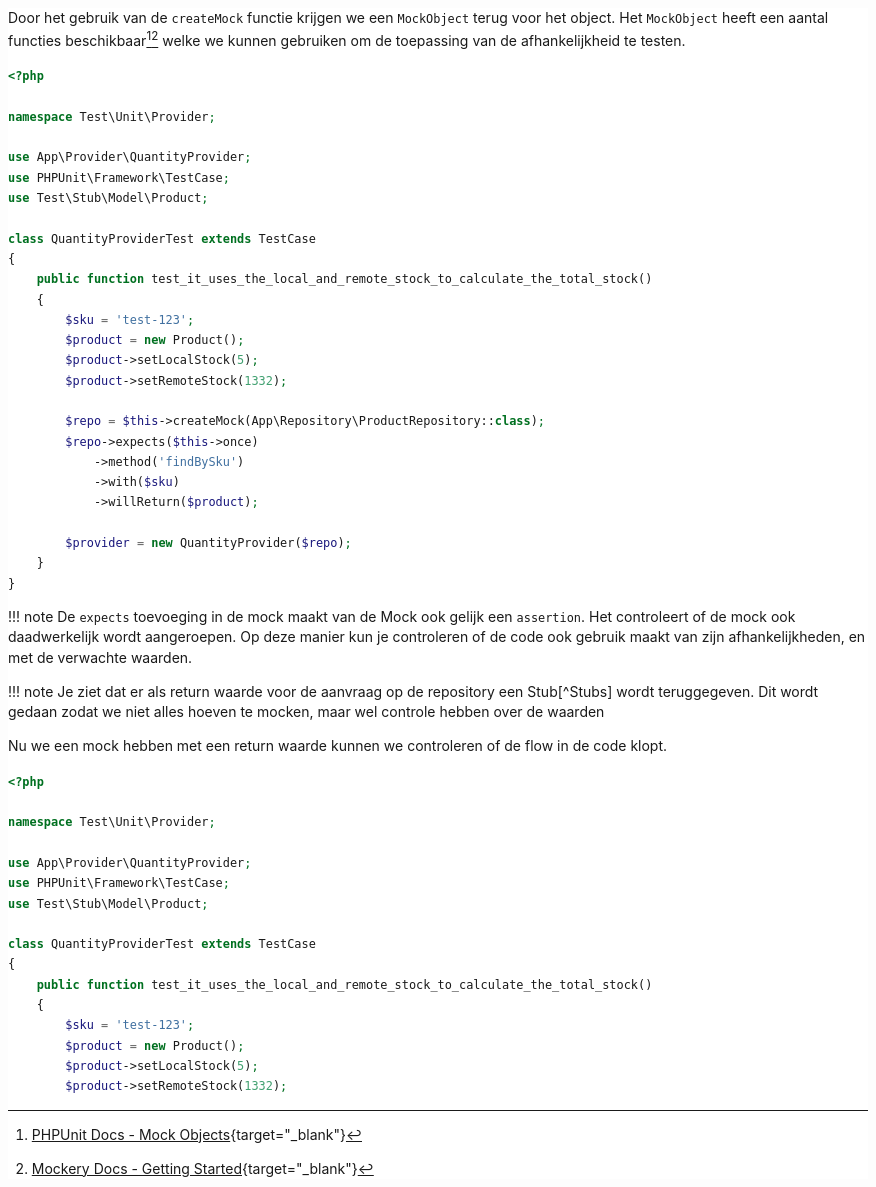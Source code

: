 Door het gebruik van de `createMock` functie krijgen we een `MockObject` terug voor het object. Het `MockObject`
heeft een aantal functies beschikbaar[^mock-object-phpunit][^mock-object-mockery] welke we kunnen gebruiken om de
toepassing van de afhankelijkheid te testen.

```php
<?php

namespace Test\Unit\Provider;

use App\Provider\QuantityProvider;
use PHPUnit\Framework\TestCase;
use Test\Stub\Model\Product;

class QuantityProviderTest extends TestCase
{
    public function test_it_uses_the_local_and_remote_stock_to_calculate_the_total_stock()
    {
        $sku = 'test-123';
        $product = new Product();
        $product->setLocalStock(5);
        $product->setRemoteStock(1332);
    
        $repo = $this->createMock(App\Repository\ProductRepository::class);
        $repo->expects($this->once)
            ->method('findBySku')
            ->with($sku)
            ->willReturn($product);
        
        $provider = new QuantityProvider($repo);
    }
}
```

!!! note
    De `expects` toevoeging in de mock maakt van de Mock ook gelijk een `assertion`. Het controleert of de mock
    ook daadwerkelijk wordt aangeroepen. Op deze manier kun je controleren of de code ook gebruik maakt van zijn
    afhankelijkheden, en met de verwachte waarden.

!!! note
    Je ziet dat er als return waarde voor de aanvraag op de repository een Stub[^Stubs] wordt teruggegeven. Dit wordt
    gedaan zodat we niet alles hoeven te mocken, maar wel controle hebben over de waarden

Nu we een mock hebben met een return waarde kunnen we controleren of de flow in de code klopt.

```php
<?php

namespace Test\Unit\Provider;

use App\Provider\QuantityProvider;
use PHPUnit\Framework\TestCase;
use Test\Stub\Model\Product;

class QuantityProviderTest extends TestCase
{
    public function test_it_uses_the_local_and_remote_stock_to_calculate_the_total_stock()
    {
        $sku = 'test-123';
        $product = new Product();
        $product->setLocalStock(5);
        $product->setRemoteStock(1332);
```

[Mocking]: /tabs/Referenties/terminologie/#mocks "Mocks zijn in test beschreven gedragingen van afhankelijkheden"
[Fakers]: /tabs/Referenties/terminologie/#fakers "Fakers zijn uitvoerbare implementaties welke productie implementaties vervangen"
[Spies]: /tabs/Referenties/terminologie/#spies "Spies zijn Stubs welke extra informatie bijhouden over hoe ze benaderd zijn"
[Stubs]: /tabs/Referenties/terminologie/#stubs 'Stubs zijn "Domme implementaties" welke een productie implementatie vervangen maar altijd dezelfde state terug geven'
[Dummies]: /tabs/Referenties/terminologie/#dummies "Dummies zijn vervangende instanties welke niet een rol spelen in de uitgevoerde (test) code"
[Test-doubles]: /tabs/Referenties/terminologie/#test-doubles "Test doubles is een overkoepelende term voor het vervangen van code afhankelijkheden met controleerbare onderdelen"
[^dependency-injection]: [PHP-DI - Undestanding Dependency Injection](https://php-di.org/doc/understanding-di.html){target="_blank"}
[^inversion-of-control]: [Martin Fowler - Inversion of Control Containers and the Dependency Injection pattern](https://www.martinfowler.com/articles/injection.html){target="_blank"}
[^mock-object-phpunit]: [PHPUnit Docs - Mock Objects](https://phpunit.readthedocs.io/en/9.5/test-doubles.html?highlight=mock#mock-objects){target="_blank"}
[^mock-object-mockery]: [Mockery Docs - Getting Started](https://docs.mockery.io/en/latest/getting_started/index.html){target="_blank"}
[^mock-consecutive]: [PHPUnit Docs - Mocking Consecutive Calls](https://docs.phpunit.de/en/9.6/test-doubles.html?highlight=consecutive){target="_blank"}
[^mock-return-callback]: [PHPUnit Docs - Mocking Consecutive Calls with Return Callback](https://docs.phpunit.de/en/10.5/test-doubles.html#willreturncallback){target="_blank"}